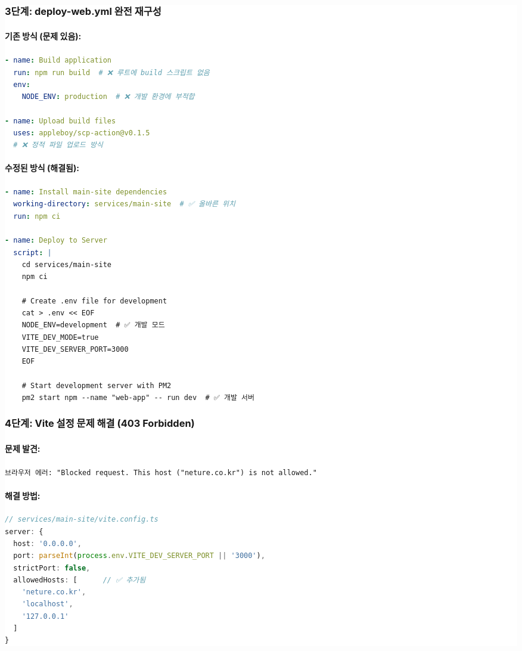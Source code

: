 ### 3단계: deploy-web.yml 완전 재구성

#### 기존 방식 (문제 있음):
```yaml
- name: Build application
  run: npm run build  # ❌ 루트에 build 스크립트 없음
  env:
    NODE_ENV: production  # ❌ 개발 환경에 부적합

- name: Upload build files
  uses: appleboy/scp-action@v0.1.5
  # ❌ 정적 파일 업로드 방식
```

#### 수정된 방식 (해결됨):
```yaml
- name: Install main-site dependencies
  working-directory: services/main-site  # ✅ 올바른 위치
  run: npm ci

- name: Deploy to Server
  script: |
    cd services/main-site
    npm ci
    
    # Create .env file for development
    cat > .env << EOF
    NODE_ENV=development  # ✅ 개발 모드
    VITE_DEV_MODE=true
    VITE_DEV_SERVER_PORT=3000
    EOF
    
    # Start development server with PM2
    pm2 start npm --name "web-app" -- run dev  # ✅ 개발 서버
```

### 4단계: Vite 설정 문제 해결 (403 Forbidden)

#### 문제 발견:
```
브라우저 에러: "Blocked request. This host ("neture.co.kr") is not allowed."
```

#### 해결 방법:
```typescript
// services/main-site/vite.config.ts
server: {
  host: '0.0.0.0',
  port: parseInt(process.env.VITE_DEV_SERVER_PORT || '3000'),
  strictPort: false,
  allowedHosts: [      // ✅ 추가됨
    'neture.co.kr',
    'localhost', 
    '127.0.0.1'
  ]
}
```
